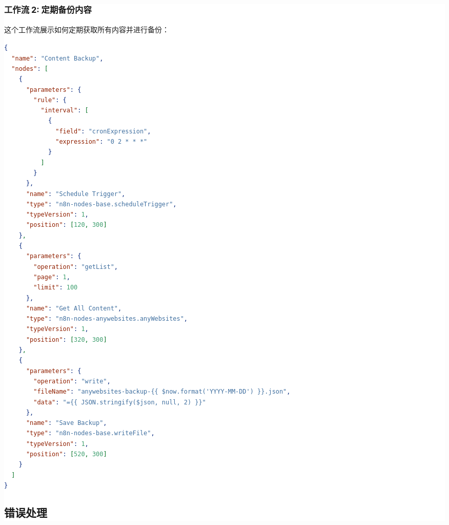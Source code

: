 ### 工作流 2: 定期备份内容

这个工作流展示如何定期获取所有内容并进行备份：

```json
{
  "name": "Content Backup",
  "nodes": [
    {
      "parameters": {
        "rule": {
          "interval": [
            {
              "field": "cronExpression",
              "expression": "0 2 * * *"
            }
          ]
        }
      },
      "name": "Schedule Trigger",
      "type": "n8n-nodes-base.scheduleTrigger",
      "typeVersion": 1,
      "position": [120, 300]
    },
    {
      "parameters": {
        "operation": "getList",
        "page": 1,
        "limit": 100
      },
      "name": "Get All Content",
      "type": "n8n-nodes-anywebsites.anyWebsites",
      "typeVersion": 1,
      "position": [320, 300]
    },
    {
      "parameters": {
        "operation": "write",
        "fileName": "anywebsites-backup-{{ $now.format('YYYY-MM-DD') }}.json",
        "data": "={{ JSON.stringify($json, null, 2) }}"
      },
      "name": "Save Backup",
      "type": "n8n-nodes-base.writeFile",
      "typeVersion": 1,
      "position": [520, 300]
    }
  ]
}
```

## 错误处理
